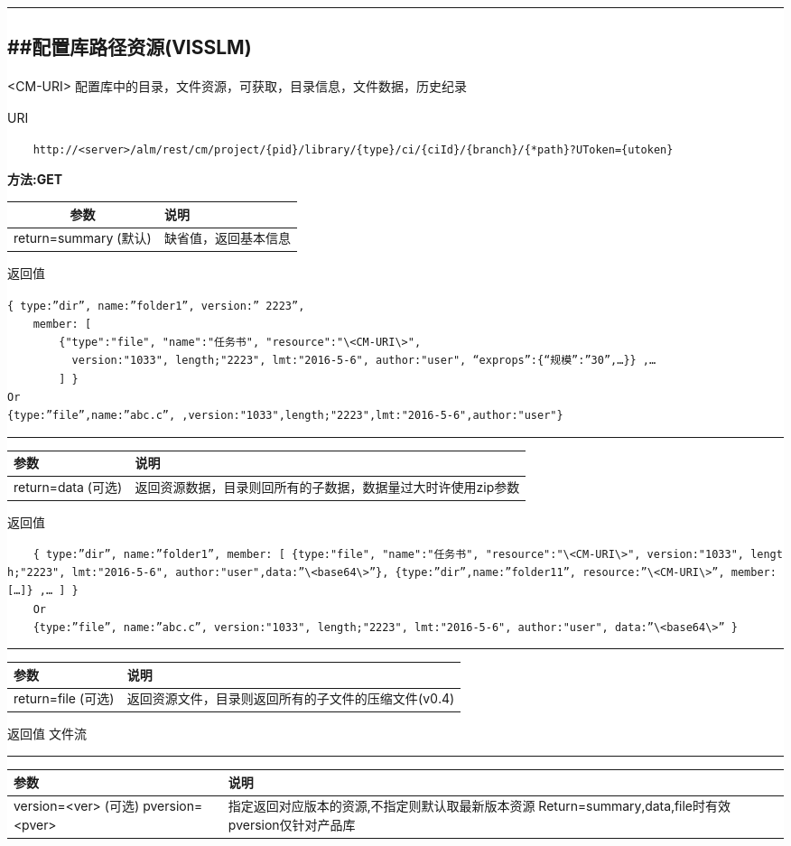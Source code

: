 ***

##配置库路径资源(VISSLM)
----------
 \<CM-URI\> 配置库中的目录，文件资源，可获取，目录信息，文件数据，历史纪录   

URI                                                                                                                                                                                                                                                                                                                                                                                                                                                                                                                                                                                                                            

		http://<server>/alm/rest/cm/project/{pid}/library/{type}/ci/{ciId}/{branch}/{*path}?UToken={utoken}


**方法:GET**

|参数 | 说明 |
| --- | :-- |
| return=summary (默认) | 缺省值，返回基本信息 |


返回值 

	{ type:”dir”, name:”folder1”, version:” 2223”, 
		member: [ 
			{"type":"file", "name":"任务书", "resource":"\<CM-URI\>", 
			  version:"1033", length;"2223", lmt:"2016-5-6", author:"user", “exprops”:{“规模”:”30”,…}} ,… 
			] } 
	Or 
	{type:”file”,name:”abc.c”, ,version:"1033",length;"2223",lmt:"2016-5-6",author:"user"}

***

|参数 | 说明 |
| :-- | :-- |
|return=data (可选) | 返回资源数据，目录则回所有的子数据，数据量过大时许使用zip参数|


返回值 

 		{ type:”dir”, name:”folder1”, member: [ {type:"file", "name":"任务书", "resource":"\<CM-URI\>", version:"1033", length;"2223", lmt:"2016-5-6", author:"user",data:”\<base64\>”}, {type:”dir”,name:”folder11”, resource:”\<CM-URI\>”, member:[…]} ,… ] } 
		Or 
		{type:”file”, name:”abc.c”, version:"1033", length;"2223", lmt:"2016-5-6", author:"user", data:”\<base64\>” } 
***

|参数 | 说明 |
| :-- | :-- |
| return=file (可选)| 返回资源文件，目录则返回所有的子文件的压缩文件(v0.4) |


返回值  文件流                                                                                                                                                                                                                                                                                                                                                                                                                                                                                                                                                                                                                              
***

|参数 | 说明 |
| :-- | :-- |                              
| version=\<ver\> (可选) pversion=\<pver\>| 指定返回对应版本的资源,不指定则默认取最新版本资源 Return=summary,data,file时有效 pversion仅针对产品库 |
